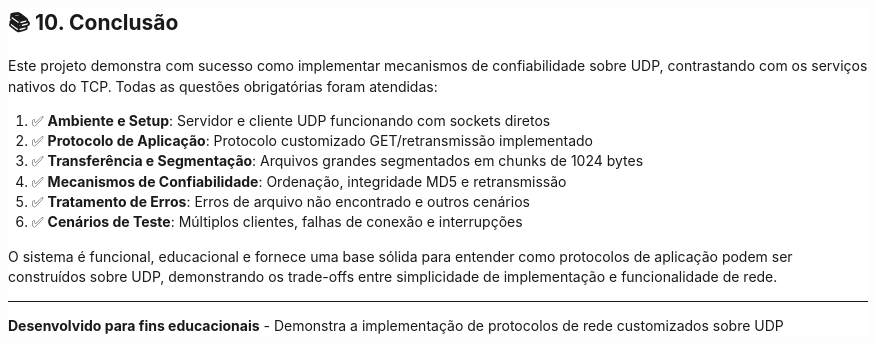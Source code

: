 
## 📚 **10. Conclusão**

Este projeto demonstra com sucesso como implementar mecanismos de confiabilidade sobre UDP, contrastando com os serviços nativos do TCP. Todas as questões obrigatórias foram atendidas:

1. ✅ **Ambiente e Setup**: Servidor e cliente UDP funcionando com sockets diretos
2. ✅ **Protocolo de Aplicação**: Protocolo customizado GET/retransmissão implementado
3. ✅ **Transferência e Segmentação**: Arquivos grandes segmentados em chunks de 1024 bytes
4. ✅ **Mecanismos de Confiabilidade**: Ordenação, integridade MD5 e retransmissão
5. ✅ **Tratamento de Erros**: Erros de arquivo não encontrado e outros cenários
6. ✅ **Cenários de Teste**: Múltiplos clientes, falhas de conexão e interrupções

O sistema é funcional, educacional e fornece uma base sólida para entender como protocolos de aplicação podem ser construídos sobre UDP, demonstrando os trade-offs entre simplicidade de implementação e funcionalidade de rede.

---

**Desenvolvido para fins educacionais** - Demonstra a implementação de protocolos de rede customizados sobre UDP
